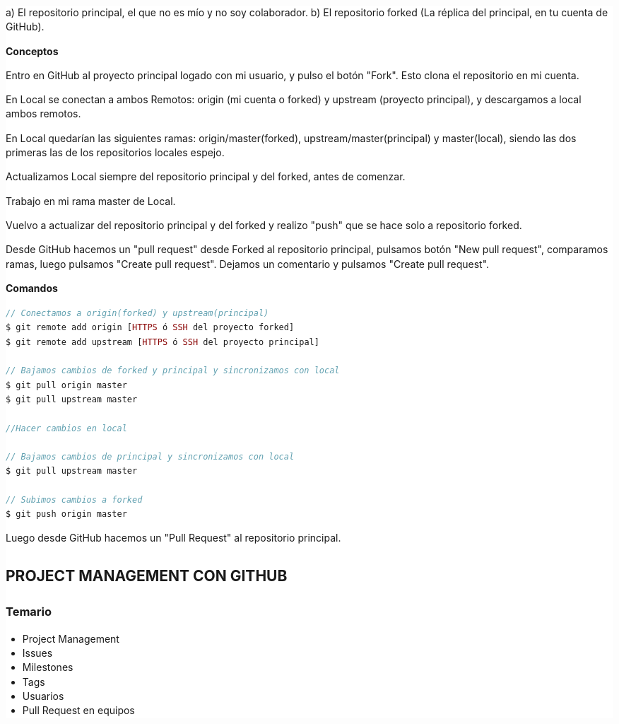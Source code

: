 a) El repositorio principal, el que no es mío y no soy colaborador.
b) El repositorio forked (La réplica del principal, en tu cuenta de GitHub).

**Conceptos**

Entro en GitHub al proyecto principal logado con mi usuario, y pulso el botón "Fork". Esto clona el repositorio en mi cuenta.

En Local se conectan a ambos Remotos: origin (mi cuenta o forked) y upstream (proyecto principal), y descargamos a local ambos remotos.

En Local quedarían las siguientes ramas: origin/master(forked), upstream/master(principal) y master(local), siendo las dos primeras las de los repositorios locales espejo.

Actualizamos Local siempre del repositorio principal y del forked, antes de comenzar.

Trabajo en mi rama master de Local.

Vuelvo a actualizar del repositorio principal y del forked y realizo "push" que se hace solo a repositorio forked.

Desde GitHub hacemos un "pull request" desde Forked al repositorio principal, pulsamos botón "New pull request", comparamos ramas, luego pulsamos "Create pull request". Dejamos un comentario y pulsamos "Create pull request".

**Comandos**
``` php
// Conectamos a origin(forked) y upstream(principal)
$ git remote add origin [HTTPS ó SSH del proyecto forked]
$ git remote add upstream [HTTPS ó SSH del proyecto principal]

// Bajamos cambios de forked y principal y sincronizamos con local
$ git pull origin master
$ git pull upstream master

//Hacer cambios en local

// Bajamos cambios de principal y sincronizamos con local
$ git pull upstream master

// Subimos cambios a forked
$ git push origin master
```

Luego desde GitHub hacemos un "Pull Request" al repositorio principal.


## PROJECT MANAGEMENT CON GITHUB

### Temario
- Project Management 
- Issues 
- Milestones 
- Tags 
- Usuarios 
- Pull Request en equipos
